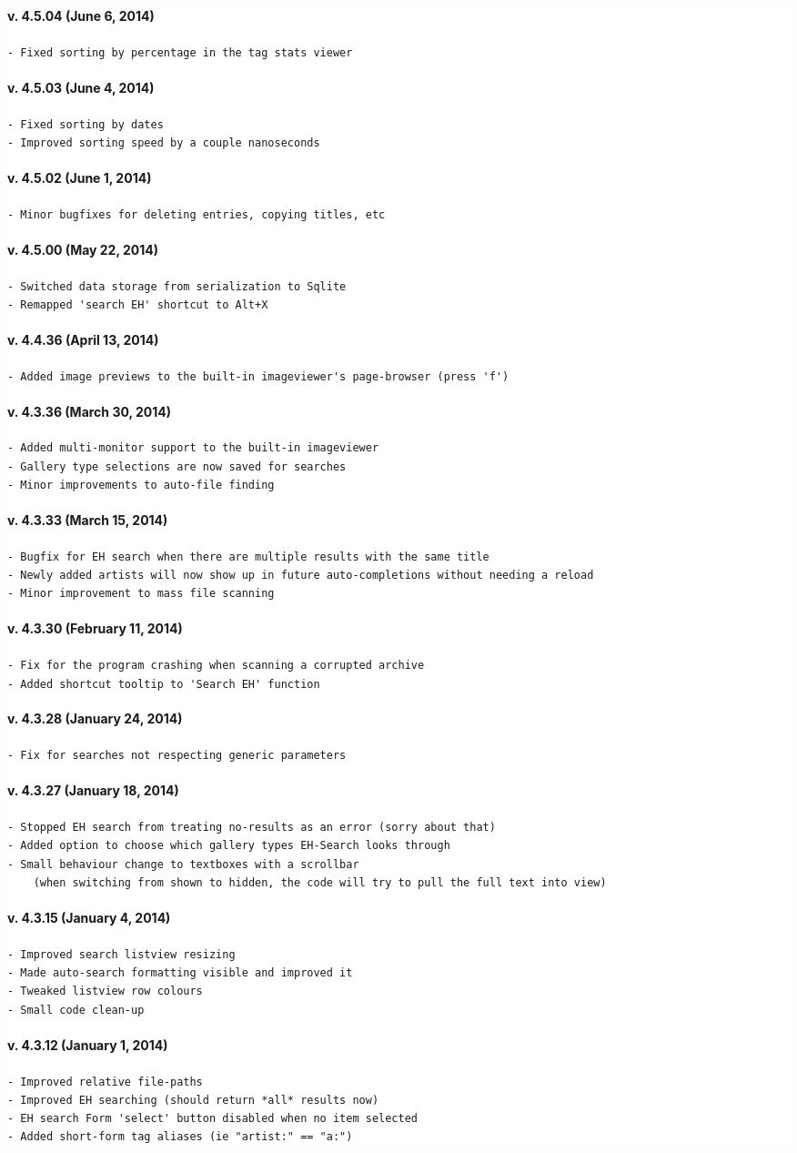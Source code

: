 #### v. 4.5.04 (June 6, 2014)
	- Fixed sorting by percentage in the tag stats viewer

#### v. 4.5.03 (June 4, 2014)
	- Fixed sorting by dates
	- Improved sorting speed by a couple nanoseconds

#### v. 4.5.02 (June 1, 2014)
	- Minor bugfixes for deleting entries, copying titles, etc

#### v. 4.5.00 (May 22, 2014)
	- Switched data storage from serialization to Sqlite
	- Remapped 'search EH' shortcut to Alt+X
	
#### v. 4.4.36 (April 13, 2014)
	- Added image previews to the built-in imageviewer's page-browser (press 'f')
	
#### v. 4.3.36 (March 30, 2014)
	- Added multi-monitor support to the built-in imageviewer
	- Gallery type selections are now saved for searches
	- Minor improvements to auto-file finding

#### v. 4.3.33 (March 15, 2014)
	- Bugfix for EH search when there are multiple results with the same title
	- Newly added artists will now show up in future auto-completions without needing a reload
	- Minor improvement to mass file scanning

#### v. 4.3.30 (February 11, 2014)
	- Fix for the program crashing when scanning a corrupted archive
	- Added shortcut tooltip to 'Search EH' function

#### v. 4.3.28 (January 24, 2014)
	- Fix for searches not respecting generic parameters
	
#### v. 4.3.27 (January 18, 2014)
	- Stopped EH search from treating no-results as an error (sorry about that)
	- Added option to choose which gallery types EH-Search looks through
	- Small behaviour change to textboxes with a scrollbar
		(when switching from shown to hidden, the code will try to pull the full text into view)

#### v. 4.3.15 (January 4, 2014)
	- Improved search listview resizing
	- Made auto-search formatting visible and improved it
	- Tweaked listview row colours
	- Small code clean-up

#### v. 4.3.12 (January 1, 2014)
	- Improved relative file-paths
	- Improved EH searching (should return *all* results now)
	- EH search Form 'select' button disabled when no item selected
	- Added short-form tag aliases (ie "artist:" == "a:")
